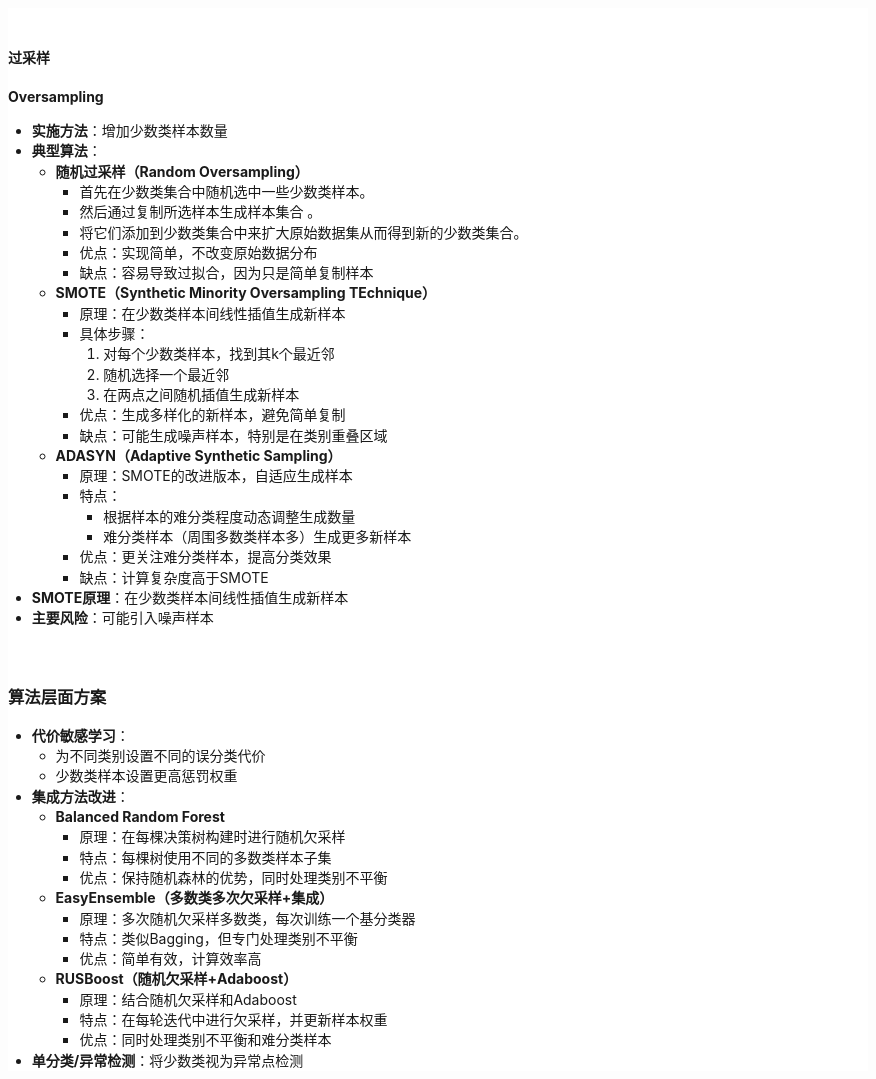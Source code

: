 <br>


#### 过采样
**Oversampling**

- **实施方法**：增加少数类样本数量
- **典型算法**：
  - **随机过采样（Random Oversampling）**
    - 首先在少数类集合中随机选中一些少数类样本。
    - 然后通过复制所选样本生成样本集合 。
    - 将它们添加到少数类集合中来扩大原始数据集从而得到新的少数类集合。
    - 优点：实现简单，不改变原始数据分布
    - 缺点：容易导致过拟合，因为只是简单复制样本
  - **SMOTE（Synthetic Minority Oversampling TEchnique）**
    - 原理：在少数类样本间线性插值生成新样本
    - 具体步骤：
      1. 对每个少数类样本，找到其k个最近邻
      2. 随机选择一个最近邻
      3. 在两点之间随机插值生成新样本
    - 优点：生成多样化的新样本，避免简单复制
    - 缺点：可能生成噪声样本，特别是在类别重叠区域
  - **ADASYN（Adaptive Synthetic Sampling）**
    - 原理：SMOTE的改进版本，自适应生成样本
    - 特点：
      - 根据样本的难分类程度动态调整生成数量
      - 难分类样本（周围多数类样本多）生成更多新样本
    - 优点：更关注难分类样本，提高分类效果
    - 缺点：计算复杂度高于SMOTE
- **SMOTE原理**：在少数类样本间线性插值生成新样本
- **主要风险**：可能引入噪声样本

<br>

### 算法层面方案
- **代价敏感学习**：
  - 为不同类别设置不同的误分类代价
  - 少数类样本设置更高惩罚权重
- **集成方法改进**：
  - **Balanced Random Forest**
    - 原理：在每棵决策树构建时进行随机欠采样
    - 特点：每棵树使用不同的多数类样本子集
    - 优点：保持随机森林的优势，同时处理类别不平衡
  - **EasyEnsemble（多数类多次欠采样+集成）**
    - 原理：多次随机欠采样多数类，每次训练一个基分类器
    - 特点：类似Bagging，但专门处理类别不平衡
    - 优点：简单有效，计算效率高
  - **RUSBoost（随机欠采样+Adaboost）**
    - 原理：结合随机欠采样和Adaboost
    - 特点：在每轮迭代中进行欠采样，并更新样本权重
    - 优点：同时处理类别不平衡和难分类样本
- **单分类/异常检测**：将少数类视为异常点检测
